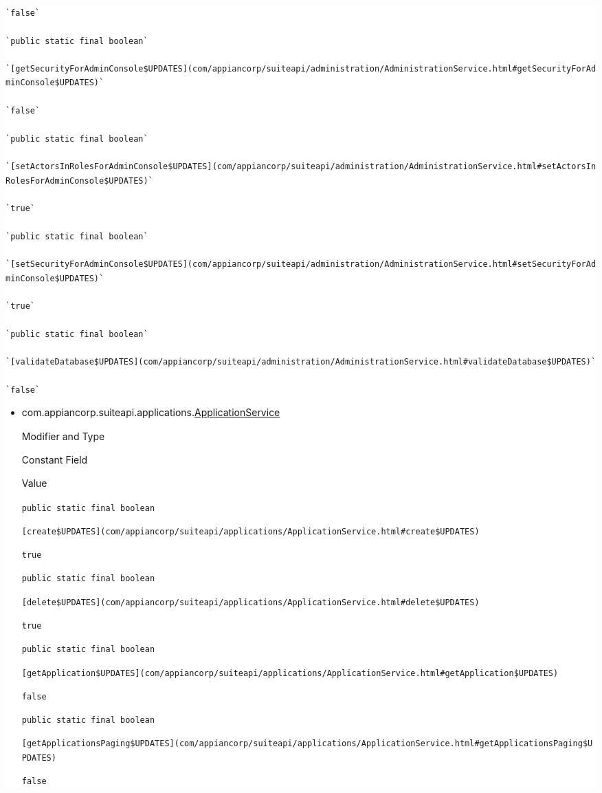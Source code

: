     `false`

    `public static final boolean`

    `[getSecurityForAdminConsole$UPDATES](com/appiancorp/suiteapi/administration/AdministrationService.html#getSecurityForAdminConsole$UPDATES)`

    `false`

    `public static final boolean`

    `[setActorsInRolesForAdminConsole$UPDATES](com/appiancorp/suiteapi/administration/AdministrationService.html#setActorsInRolesForAdminConsole$UPDATES)`

    `true`

    `public static final boolean`

    `[setSecurityForAdminConsole$UPDATES](com/appiancorp/suiteapi/administration/AdministrationService.html#setSecurityForAdminConsole$UPDATES)`

    `true`

    `public static final boolean`

    `[validateDatabase$UPDATES](com/appiancorp/suiteapi/administration/AdministrationService.html#validateDatabase$UPDATES)`

    `false`

-   com.appiancorp.suiteapi.applications.[ApplicationService](com/appiancorp/suiteapi/applications/ApplicationService.html "interface in com.appiancorp.suiteapi.applications")

    Modifier and Type

    Constant Field

    Value

    `public static final boolean`

    `[create$UPDATES](com/appiancorp/suiteapi/applications/ApplicationService.html#create$UPDATES)`

    `true`

    `public static final boolean`

    `[delete$UPDATES](com/appiancorp/suiteapi/applications/ApplicationService.html#delete$UPDATES)`

    `true`

    `public static final boolean`

    `[getApplication$UPDATES](com/appiancorp/suiteapi/applications/ApplicationService.html#getApplication$UPDATES)`

    `false`

    `public static final boolean`

    `[getApplicationsPaging$UPDATES](com/appiancorp/suiteapi/applications/ApplicationService.html#getApplicationsPaging$UPDATES)`

    `false`
